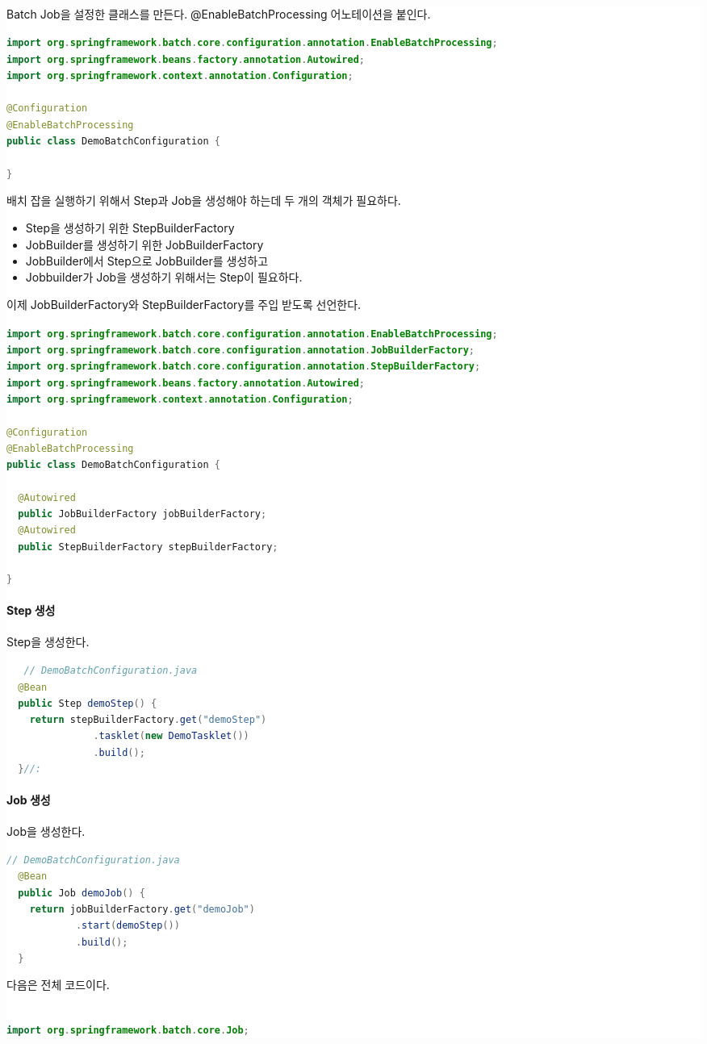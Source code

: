 Batch Job을 설정한 클래스를 만든다. @EnableBatchProcessing 어노테이션을 붙인다. 
```java
import org.springframework.batch.core.configuration.annotation.EnableBatchProcessing;
import org.springframework.beans.factory.annotation.Autowired;
import org.springframework.context.annotation.Configuration;

@Configuration
@EnableBatchProcessing
public class DemoBatchConfiguration {
  
}
```

배치 잡을 실행하기 위해서 Step과 Job을 생성해야 하는데 두 개의 객체가 필요하다. 
* Step을 생성하기 위한 StepBuilderFactory 
* JobBuilder를 생성하기 위한 JobBuilderFactory
* JobBuilder에서 Step으로 JobBuilder를 생성하고  
* Jobbuilder가 Job을 생성하기 위해서는 Step이 필요하다. 


이제 JobBuilderFactory와 StepBuilderFactory를 주입 받도록 선언한다. 
```java
import org.springframework.batch.core.configuration.annotation.EnableBatchProcessing;
import org.springframework.batch.core.configuration.annotation.JobBuilderFactory;
import org.springframework.batch.core.configuration.annotation.StepBuilderFactory;
import org.springframework.beans.factory.annotation.Autowired;
import org.springframework.context.annotation.Configuration;

@Configuration
@EnableBatchProcessing
public class DemoBatchConfiguration {
  
  @Autowired
  public JobBuilderFactory jobBuilderFactory;
  @Autowired
  public StepBuilderFactory stepBuilderFactory;
  
}  
```

#### Step 생성
Step을 생성한다. 
```java
   // DemoBatchConfiguration.java
  @Bean 
  public Step demoStep() {
    return stepBuilderFactory.get("demoStep")
               .tasklet(new DemoTasklet())
               .build();
  }//:
```

#### Job 생성
Job을 생성한다. 
```java
// DemoBatchConfiguration.java
  @Bean 
  public Job demoJob() {
    return jobBuilderFactory.get("demoJob")
            .start(demoStep())
            .build();
  }
```
다음은 전체 코드이다. 
```java

import org.springframework.batch.core.Job;
```